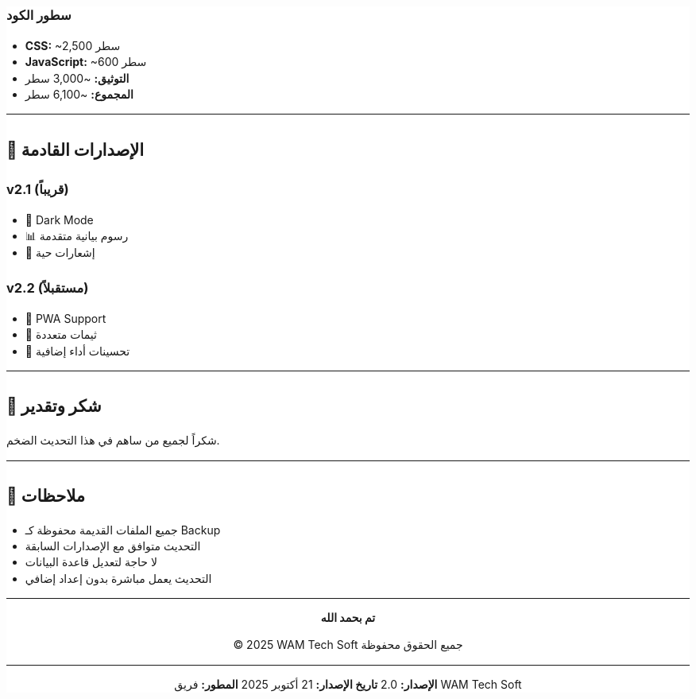 ### سطور الكود
- **CSS:** ~2,500 سطر
- **JavaScript:** ~600 سطر
- **التوثيق:** ~3,000 سطر
- **المجموع:** ~6,100 سطر

---

## 🔮 الإصدارات القادمة

### v2.1 (قريباً)
- 🌙 Dark Mode
- 📊 رسوم بيانية متقدمة
- 🔔 إشعارات حية

### v2.2 (مستقبلاً)
- 📱 PWA Support
- 🎨 ثيمات متعددة
- 🚀 تحسينات أداء إضافية

---

## 🙏 شكر وتقدير

شكراً لجميع من ساهم في هذا التحديث الضخم.

---

## 📝 ملاحظات

- جميع الملفات القديمة محفوظة كـ Backup
- التحديث متوافق مع الإصدارات السابقة
- لا حاجة لتعديل قاعدة البيانات
- التحديث يعمل مباشرة بدون إعداد إضافي

---

<div align="center">

**تم بحمد الله**

© 2025 WAM Tech Soft
جميع الحقوق محفوظة

---

**الإصدار:** 2.0
**تاريخ الإصدار:** 21 أكتوبر 2025
**المطور:** فريق WAM Tech Soft

</div>

